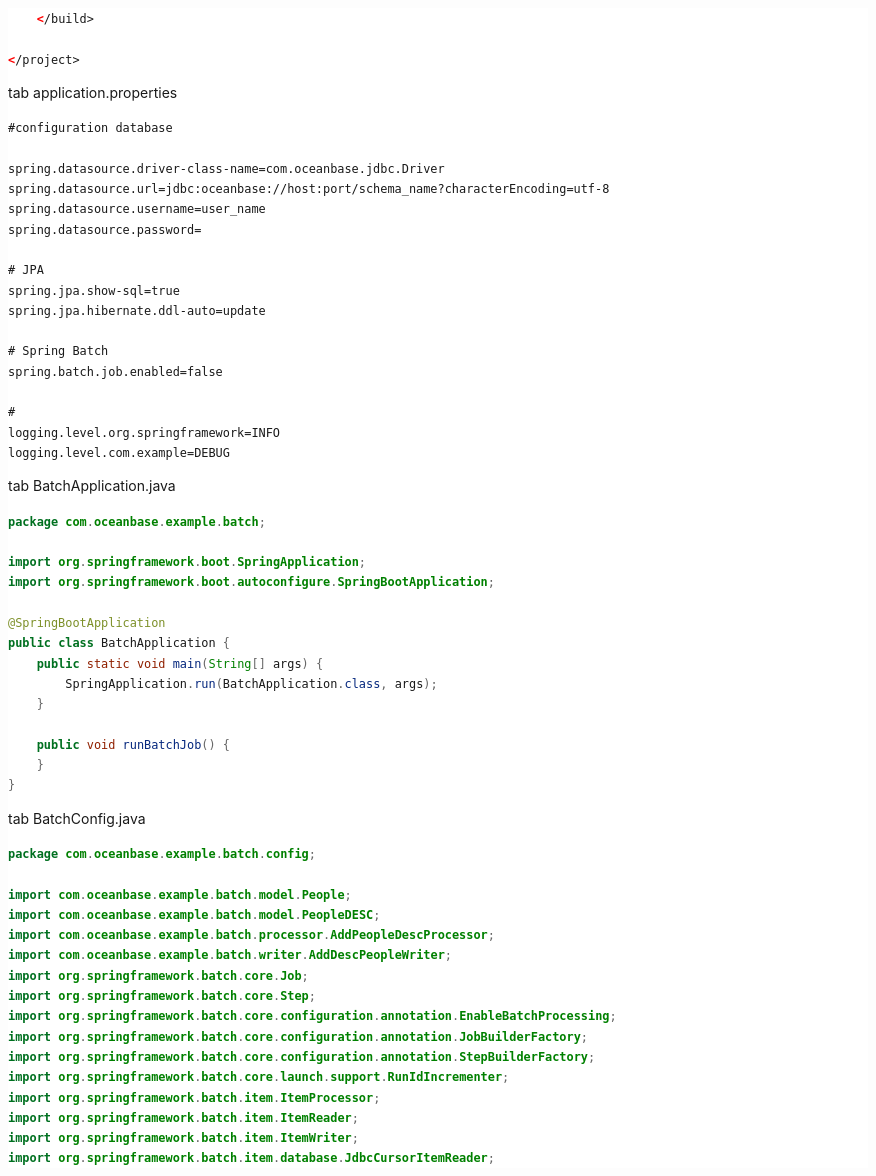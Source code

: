 ```xml
    </build>

</project>

```

tab application.properties

```properties
#configuration database

spring.datasource.driver-class-name=com.oceanbase.jdbc.Driver
spring.datasource.url=jdbc:oceanbase://host:port/schema_name?characterEncoding=utf-8
spring.datasource.username=user_name
spring.datasource.password=

# JPA
spring.jpa.show-sql=true
spring.jpa.hibernate.ddl-auto=update

# Spring Batch
spring.batch.job.enabled=false

#
logging.level.org.springframework=INFO
logging.level.com.example=DEBUG
```

tab BatchApplication.java

```java
package com.oceanbase.example.batch;

import org.springframework.boot.SpringApplication;
import org.springframework.boot.autoconfigure.SpringBootApplication;

@SpringBootApplication
public class BatchApplication {
    public static void main(String[] args) {
        SpringApplication.run(BatchApplication.class, args);
    }

    public void runBatchJob() {
    }
}

```

tab BatchConfig.java

```java
package com.oceanbase.example.batch.config;

import com.oceanbase.example.batch.model.People;
import com.oceanbase.example.batch.model.PeopleDESC;
import com.oceanbase.example.batch.processor.AddPeopleDescProcessor;
import com.oceanbase.example.batch.writer.AddDescPeopleWriter;
import org.springframework.batch.core.Job;
import org.springframework.batch.core.Step;
import org.springframework.batch.core.configuration.annotation.EnableBatchProcessing;
import org.springframework.batch.core.configuration.annotation.JobBuilderFactory;
import org.springframework.batch.core.configuration.annotation.StepBuilderFactory;
import org.springframework.batch.core.launch.support.RunIdIncrementer;
import org.springframework.batch.item.ItemProcessor;
import org.springframework.batch.item.ItemReader;
import org.springframework.batch.item.ItemWriter;
import org.springframework.batch.item.database.JdbcCursorItemReader;
```